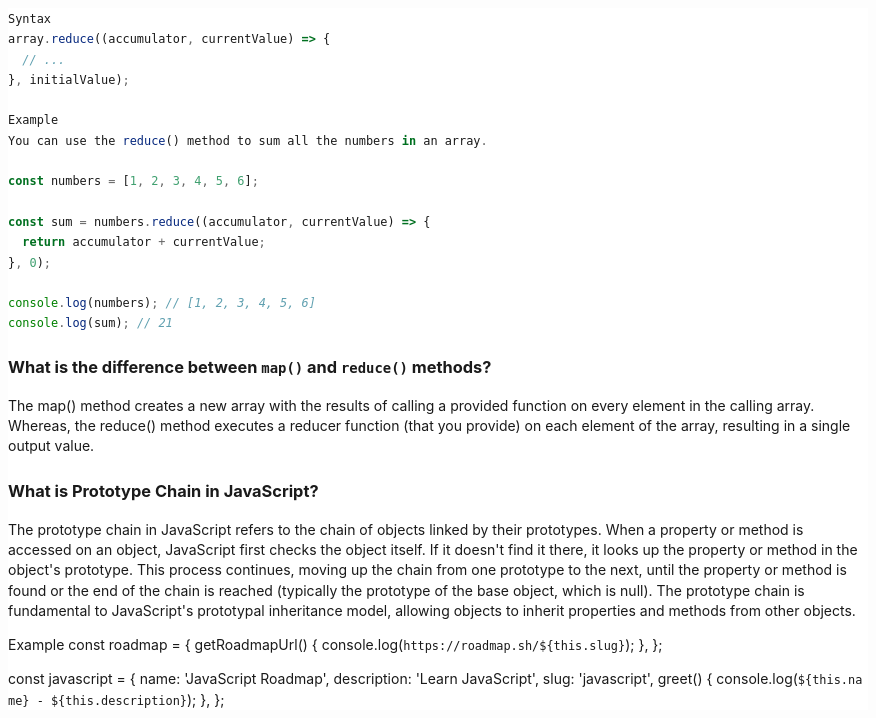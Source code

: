 ```js
Syntax
array.reduce((accumulator, currentValue) => {
  // ...
}, initialValue);

Example
You can use the reduce() method to sum all the numbers in an array.

const numbers = [1, 2, 3, 4, 5, 6];

const sum = numbers.reduce((accumulator, currentValue) => {
  return accumulator + currentValue;
}, 0);

console.log(numbers); // [1, 2, 3, 4, 5, 6]
console.log(sum); // 21
```

### What is the difference between `map()` and `reduce()` methods?

The map() method creates a new array with the results of calling a provided function on every element in the calling array. Whereas, the reduce() method executes a reducer function (that you provide) on each element of the array, resulting in a single output value.



### What is Prototype Chain in JavaScript?

The prototype chain in JavaScript refers to the chain of objects linked by their prototypes. When a property or method is accessed on an object, JavaScript first checks the object itself. If it doesn't find it there, it looks up the property or method in the object's prototype. This process continues, moving up the chain from one prototype to the next, until the property or method is found or the end of the chain is reached (typically the prototype of the base object, which is null). The prototype chain is fundamental to JavaScript's prototypal inheritance model, allowing objects to inherit properties and methods from other objects.

Example
const roadmap = {
  getRoadmapUrl() {
    console.log(`https://roadmap.sh/${this.slug}`);
  },
};

const javascript = {
  name: 'JavaScript Roadmap',
  description: 'Learn JavaScript',
  slug: 'javascript',
  greet() {
    console.log(`${this.name} - ${this.description}`);
  },
};
